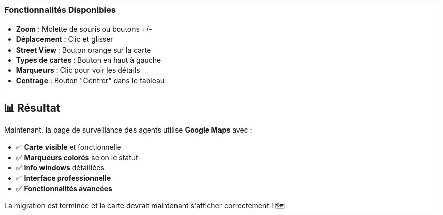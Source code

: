 ### **Fonctionnalités Disponibles**
- **Zoom** : Molette de souris ou boutons +/-
- **Déplacement** : Clic et glisser
- **Street View** : Bouton orange sur la carte
- **Types de cartes** : Bouton en haut à gauche
- **Marqueurs** : Clic pour voir les détails
- **Centrage** : Bouton "Centrer" dans le tableau

## 📊 **Résultat**

Maintenant, la page de surveillance des agents utilise **Google Maps** avec :
- ✅ **Carte visible** et fonctionnelle
- ✅ **Marqueurs colorés** selon le statut
- ✅ **Info windows** détaillées
- ✅ **Interface professionnelle**
- ✅ **Fonctionnalités avancées**

La migration est terminée et la carte devrait maintenant s'afficher correctement ! 🗺️ 